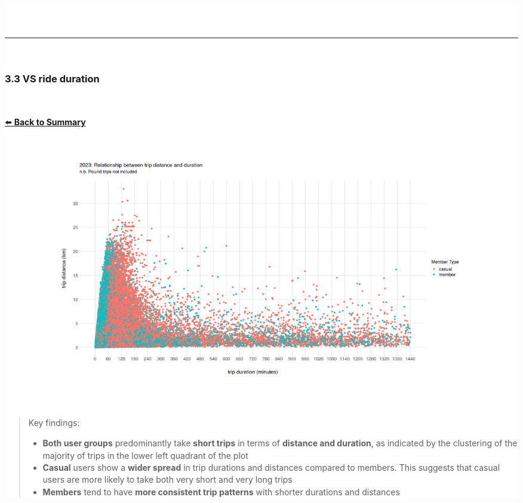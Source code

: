 <br>



<br>

------------------------------------------------------------------------

<br>

### 3.3 VS ride duration

<br>

[⬅️ **Back to Summary**](#summary)

<br>

<p align="center">
  <img src="./img/img_09.png" width="80%">
</p>

<br>

> Key findings:
>
> - **Both user groups** predominantly take **short trips** in terms of
>   **distance and duration**, as indicated by the clustering of the
>   majority of trips in the lower left quadrant of the plot
> - **Casual** users show a **wider spread** in trip durations and
>   distances compared to members. This suggests that casual users are
>   more likely to take both very short and very long trips
> - **Members** tend to have **more consistent trip patterns** with
>   shorter durations and distances
